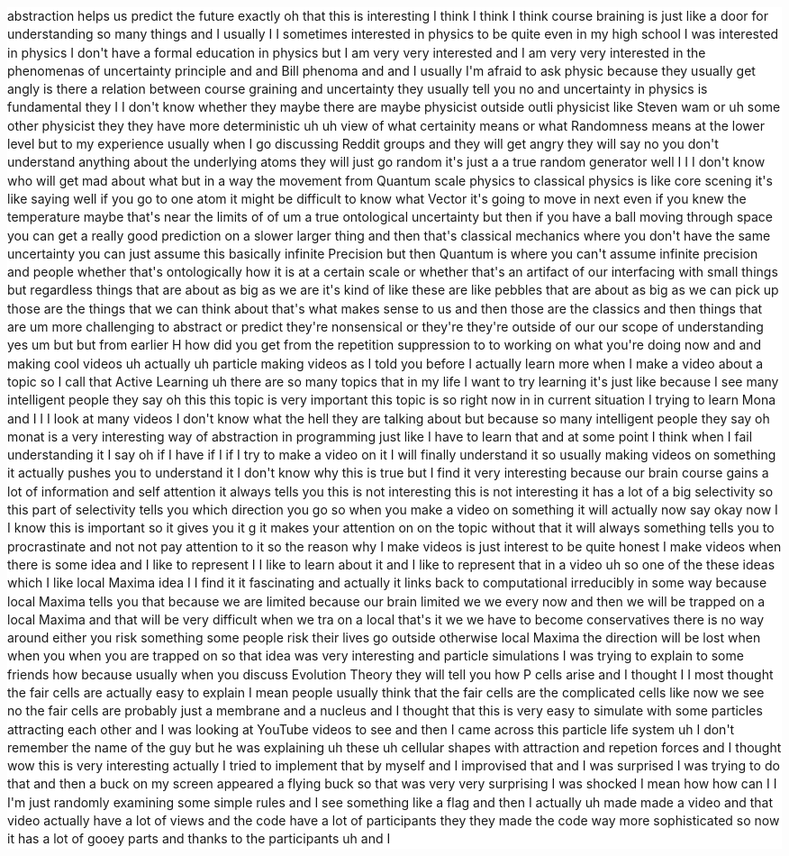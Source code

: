 abstraction helps us predict the future exactly oh that this is interesting I think I think I think course braining is just like a door for understanding so many things and I usually I I sometimes interested in physics to be quite even in my high school I was interested in physics I don't have a formal education in physics but I am very very interested and I am very very interested in the phenomenas of uncertainty principle and and Bill phenoma and and I usually I'm afraid to ask physic because they usually get angly is there a relation between course graining and uncertainty they usually tell you no and uncertainty in physics is fundamental they I I don't know whether they maybe there are maybe physicist outside outli physicist like Steven wam or uh some other physicist they they have more deterministic uh uh view of what certainity means or what Randomness means at the lower level but to my experience usually when I go discussing Reddit groups and they will get angry they will say no you don't understand anything about the underlying atoms they will just go random it's just a a true random generator well I I I don't know who will get mad about what but in a way the movement from Quantum scale physics to classical physics is like core scening it's like saying well if you go to one atom it might be difficult to know what Vector it's going to move in next even if you knew the temperature maybe that's near the limits of of um a true ontological uncertainty but then if you have a ball moving through space you can get a really good prediction on a slower larger thing and then that's classical mechanics where you don't have the same uncertainty you can just assume this basically infinite Precision but then Quantum is where you can't assume infinite precision and people whether that's ontologically how it is at a certain scale or whether that's an artifact of our interfacing with small things but regardless things that are about as big as we are it's kind of like these are like pebbles that are about as big as we can pick up those are the things that we can think about that's what makes sense to us and then those are the classics and then things that are um more challenging to abstract or predict they're nonsensical or they're they're outside of our our scope of understanding yes um but but from earlier H how did you get from the repetition suppression to to working on what you're doing now and and making cool videos uh actually uh particle making videos as I told you before I actually learn more when I make a video about a topic so I call that Active Learning uh there are so many topics that in my life I want to try learning it's just like because I see many intelligent people they say oh this this topic is very important this topic is so right now in in current situation I trying to learn Mona and I I I look at many videos I don't know what the hell they are talking about but because so many intelligent people they say oh monat is a very interesting way of abstraction in programming just like I have to learn that and at some point I think when I fail understanding it I say oh if I have if I if I try to make a video on it I will finally understand it so usually making videos on something it actually pushes you to understand it I don't know why this is true but I find it very interesting because our brain course gains a lot of information and self attention it always tells you this is not interesting this is not interesting it has a lot of a big selectivity so this part of selectivity tells you which direction you go so when you make a video on something it will actually now say okay now I I know this is important so it gives you it g it makes your attention on on the topic without that it will always something tells you to procrastinate and not not pay attention to it so the reason why I make videos is just interest to be quite honest I make videos when there is some idea and I like to represent I I like to learn about it and I like to represent that in a video uh so one of the these ideas which I like local Maxima idea I I find it it fascinating and actually it links back to computational irreducibly in some way because local Maxima tells you that because we are limited because our brain limited we we every now and then we will be trapped on a local Maxima and that will be very difficult when we tra on a local that's it we we have to become conservatives there is no way around either you risk something some people risk their lives go outside otherwise local Maxima the direction will be lost when when you when you are trapped on so that idea was very interesting and particle simulations I was trying to explain to some friends how because usually when you discuss Evolution Theory they will tell you how P cells arise and I thought I I most thought the fair cells are actually easy to explain I mean people usually think that the fair cells are the complicated cells like now we see no the fair cells are probably just a membrane and a nucleus and I thought that this is very easy to simulate with some particles attracting each other and I was looking at YouTube videos to see and then I came across this particle life system uh I don't remember the name of the guy but he was explaining uh these uh cellular shapes with attraction and repetion forces and I thought wow this is very interesting actually I tried to implement that by myself and I improvised that and I was surprised I was trying to do that and then a buck on my screen appeared a flying buck so that was very very surprising I was shocked I mean how how can I I I'm just randomly examining some simple rules and I see something like a flag and then I actually uh made made a video and that video actually have a lot of views and the code have a lot of participants they they made the code way more sophisticated so now it has a lot of gooey parts and thanks to the participants uh and I